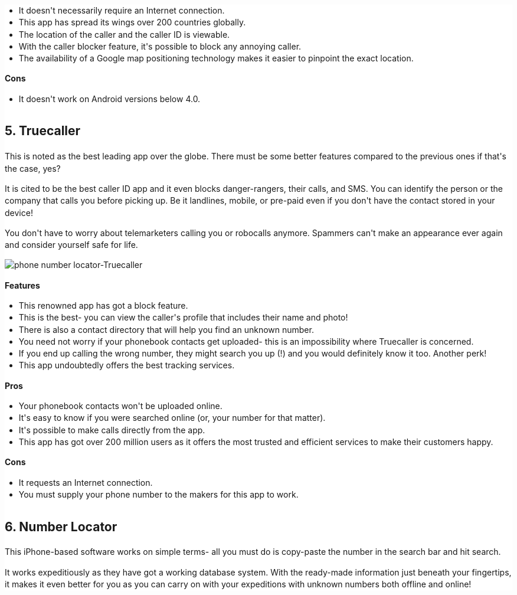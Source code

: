 - It doesn't necessarily require an Internet connection.
- This app has spread its wings over 200 countries globally.
- The location of the caller and the caller ID is viewable.
- With the caller blocker feature, it's possible to block any annoying caller.
- The availability of a Google map positioning technology makes it easier to pinpoint the exact location.

**Cons**

- It doesn't work on Android versions below 4.0.

## 5\. Truecaller

This is noted as the best leading app over the globe. There must be some better features compared to the previous ones if that's the case, yes?

It is cited to be the best caller ID app and it even blocks danger-rangers, their calls, and SMS. You can identify the person or the company that calls you before picking up. Be it landlines, mobile, or pre-paid even if you don't have the contact stored in your device!

You don't have to worry about telemarketers calling you or robocalls anymore. Spammers can't make an appearance ever again and consider yourself safe for life.

![phone number locator-Truecaller](https://images.wondershare.com/drfone/article/2017/11/15099056551018.jpg)

**Features**

- This renowned app has got a block feature.
- This is the best- you can view the caller's profile that includes their name and photo!
- There is also a contact directory that will help you find an unknown number.
- You need not worry if your phonebook contacts get uploaded- this is an impossibility where Truecaller is concerned.
- If you end up calling the wrong number, they might search you up (!) and you would definitely know it too. Another perk!
- This app undoubtedly offers the best tracking services.

**Pros**

- Your phonebook contacts won't be uploaded online.
- It's easy to know if you were searched online (or, your number for that matter).
- It's possible to make calls directly from the app.
- This app has got over 200 million users as it offers the most trusted and efficient services to make their customers happy.

**Cons**

- It requests an Internet connection.
- You must supply your phone number to the makers for this app to work.

## 6\. Number Locator

This iPhone-based software works on simple terms- all you must do is copy-paste the number in the search bar and hit search.

It works expeditiously as they have got a working database system. With the ready-made information just beneath your fingertips, it makes it even better for you as you can carry on with your expeditions with unknown numbers both offline and online!
